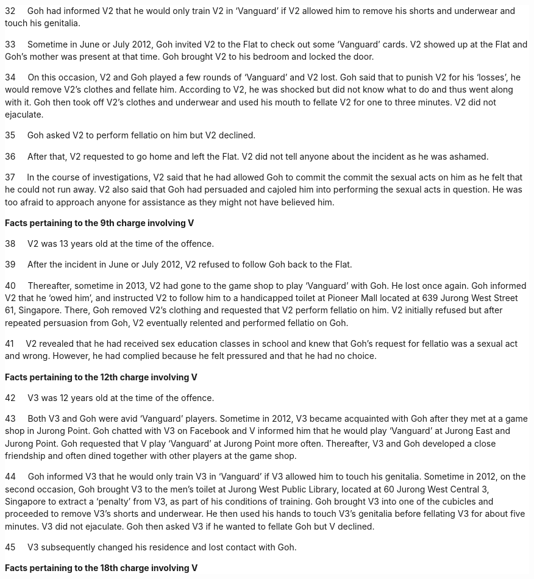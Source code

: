 32     Goh had informed V2 that he would only train V2 in ‘Vanguard’ if V2 allowed him to remove his shorts and underwear and touch his genitalia. 

33     Sometime in June or July 2012, Goh invited V2 to the Flat to check out some ‘Vanguard’ cards. V2 showed up at the Flat and Goh’s mother was present at that time. Goh brought V2 to his bedroom and locked the door. 

34     On this occasion, V2 and Goh played a few rounds of ‘Vanguard’ and V2 lost. Goh said that to punish V2 for his ‘losses’, he would remove V2’s clothes and fellate him. According to V2, he was shocked but did not know what to do and thus went along with it. Goh then took off V2’s clothes and underwear and used his mouth to fellate V2 for one to three minutes. V2 did not ejaculate. 

35     Goh asked V2 to perform fellatio on him but V2 declined. 

36     After that, V2 requested to go home and left the Flat. V2 did not tell anyone about the incident as he was ashamed. 

37     In the course of investigations, V2 said that he had allowed Goh to commit the commit the sexual acts on him as he felt that he could not run away. V2 also said that Goh had persuaded and cajoled him into performing the sexual acts in question. He was too afraid to approach anyone for assistance as they might not have believed him. 

**Facts pertaining to the 9th charge involving V** 

38     V2 was 13 years old at the time of the offence. 


39     After the incident in June or July 2012, V2 refused to follow Goh back to the Flat. 

40     Thereafter, sometime in 2013, V2 had gone to the game shop to play ‘Vanguard’ with Goh. He lost once again. Goh informed V2 that he ‘owed him’, and instructed V2 to follow him to a handicapped toilet at Pioneer Mall located at 639 Jurong West Street 61, Singapore. There, Goh removed V2’s clothing and requested that V2 perform fellatio on him. V2 initially refused but after repeated persuasion from Goh, V2 eventually relented and performed fellatio on Goh. 

41     V2 revealed that he had received sex education classes in school and knew that Goh’s request for fellatio was a sexual act and wrong. However, he had complied because he felt pressured and that he had no choice. 

**Facts pertaining to the 12th charge involving V** 

42     V3 was 12 years old at the time of the offence. 

43     Both V3 and Goh were avid ‘Vanguard’ players. Sometime in 2012, V3 became acquainted with Goh after they met at a game shop in Jurong Point. Goh chatted with V3 on Facebook and V informed him that he would play ‘Vanguard’ at Jurong East and Jurong Point. Goh requested that V play ‘Vanguard’ at Jurong Point more often. Thereafter, V3 and Goh developed a close friendship and often dined together with other players at the game shop. 

44     Goh informed V3 that he would only train V3 in ‘Vanguard’ if V3 allowed him to touch his genitalia. Sometime in 2012, on the second occasion, Goh brought V3 to the men’s toilet at Jurong West Public Library, located at 60 Jurong West Central 3, Singapore to extract a ‘penalty’ from V3, as part of his conditions of training. Goh brought V3 into one of the cubicles and proceeded to remove V3’s shorts and underwear. He then used his hands to touch V3’s genitalia before fellating V3 for about five minutes. V3 did not ejaculate. Goh then asked V3 if he wanted to fellate Goh but V declined. 

45     V3 subsequently changed his residence and lost contact with Goh. 

**Facts pertaining to the 18th charge involving V** 
